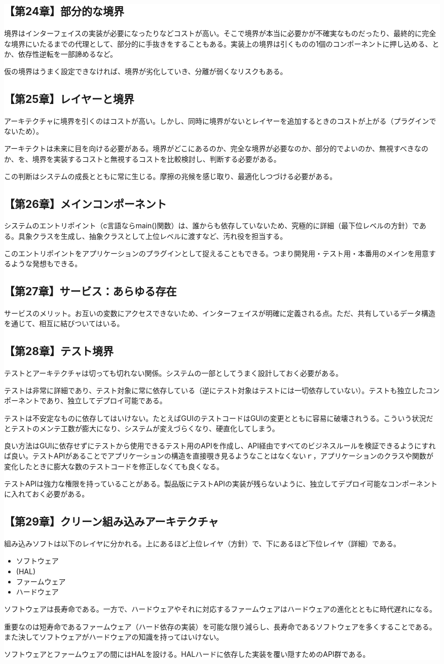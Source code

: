 ## 【第24章】部分的な境界

境界はインターフェイスの実装が必要になったりなどコストが高い。そこで境界が本当に必要かが不確実なものだったり、最終的に完全な境界にいたるまでの代理として、部分的に手抜きをすることもある。実装上の境界は引くものの1個のコンポーネントに押し込める、とか、依存性逆転を一部諦めるなど。

仮の境界はうまく設定できなければ、境界が劣化していき、分離が弱くなリスクもある。

## 【第25章】レイヤーと境界

アーキテクチャに境界を引くのはコストが高い。しかし、同時に境界がないとレイヤーを追加するときのコストが上がる（プラグインでないため）。

アーキテクトは未来に目を向ける必要がある。境界がどこにあるのか、完全な境界が必要なのか、部分的でよいのか、無視すべきなのか、を、境界を実装するコストと無視するコストを比較検討し、判断する必要がある。

この判断はシステムの成長とともに常に生じる。摩擦の兆候を感じ取り、最適化しつづける必要がある。

## 【第26章】メインコンポーネント

システムのエントリポイント（c言語ならmain()関数）は、誰からも依存していないため、究極的に詳細（最下位レベルの方針）である。具象クラスを生成し、抽象クラスとして上位レベルに渡すなど、汚れ役を担当する。

このエントリポイントをアプリケーションのプラグインとして捉えることもできる。つまり開発用・テスト用・本番用のメインを用意するような発想もできる。

## 【第27章】サービス：あらゆる存在

サービスのメリット。お互いの変数にアクセスできないため、インターフェイスが明確に定義される点。ただ、共有しているデータ構造を通じて、相互に結びついてはいる。

## 【第28章】テスト境界

テストとアーキテクチャは切っても切れない関係。システムの一部としてうまく設計しておく必要がある。

テストは非常に詳細であり、テスト対象に常に依存している（逆にテスト対象はテストには一切依存していない）。テストも独立したコンポーネントであり、独立してデプロイ可能である。

テストは不安定なものに依存してはいけない。たとえばGUIのテストコードはGUIの変更とともに容易に破壊されうる。こういう状況だとテストのメンテ工数が膨大になり、システムが変えづらくなり、硬直化してしまう。

良い方法はGUIに依存せずにテストから使用できるテスト用のAPIを作成し、API経由ですべてのビジネスルールを検証できるようにすれば良い。テストAPIがあることでアプリケーションの構造を直接覗き見るようなことはなくないｒ，アプリケーションのクラスや関数が変化したときに膨大な数のテストコードを修正しなくても良くなる。

テストAPIは強力な権限を持っていることがある。製品版にテストAPIの実装が残らないように、独立してデプロイ可能なコンポーネントに入れておく必要がある。

## 【第29章】クリーン組み込みアーキテクチャ

組み込みソフトは以下のレイヤに分かれる。上にあるほど上位レイヤ（方針）で、下にあるほど下位レイヤ（詳細）である。

- ソフトウェア
- (HAL)
- ファームウェア
- ハードウェア

ソフトウェアは長寿命である。一方で、ハードウェアやそれに対応するファームウェアはハードウェアの進化とともに時代遅れになる。

重要なのは短寿命であるファームウェア（ハード依存の実装）を可能な限り減らし、長寿命であるソフトウェアを多くすることである。また決してソフトウェアがハードウェアの知識を持ってはいけない。

ソフトウェアとファームウェアの間にはHALを設ける。HALハードに依存した実装を覆い隠すためのAPI群である。
